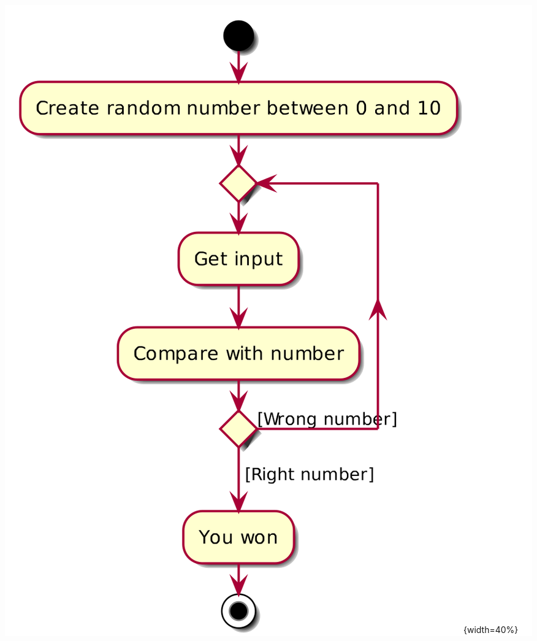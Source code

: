 ![Example of loops, using guards to represent the condition](./images/computer_science/activity_loop_guards.svg){width=40%}
